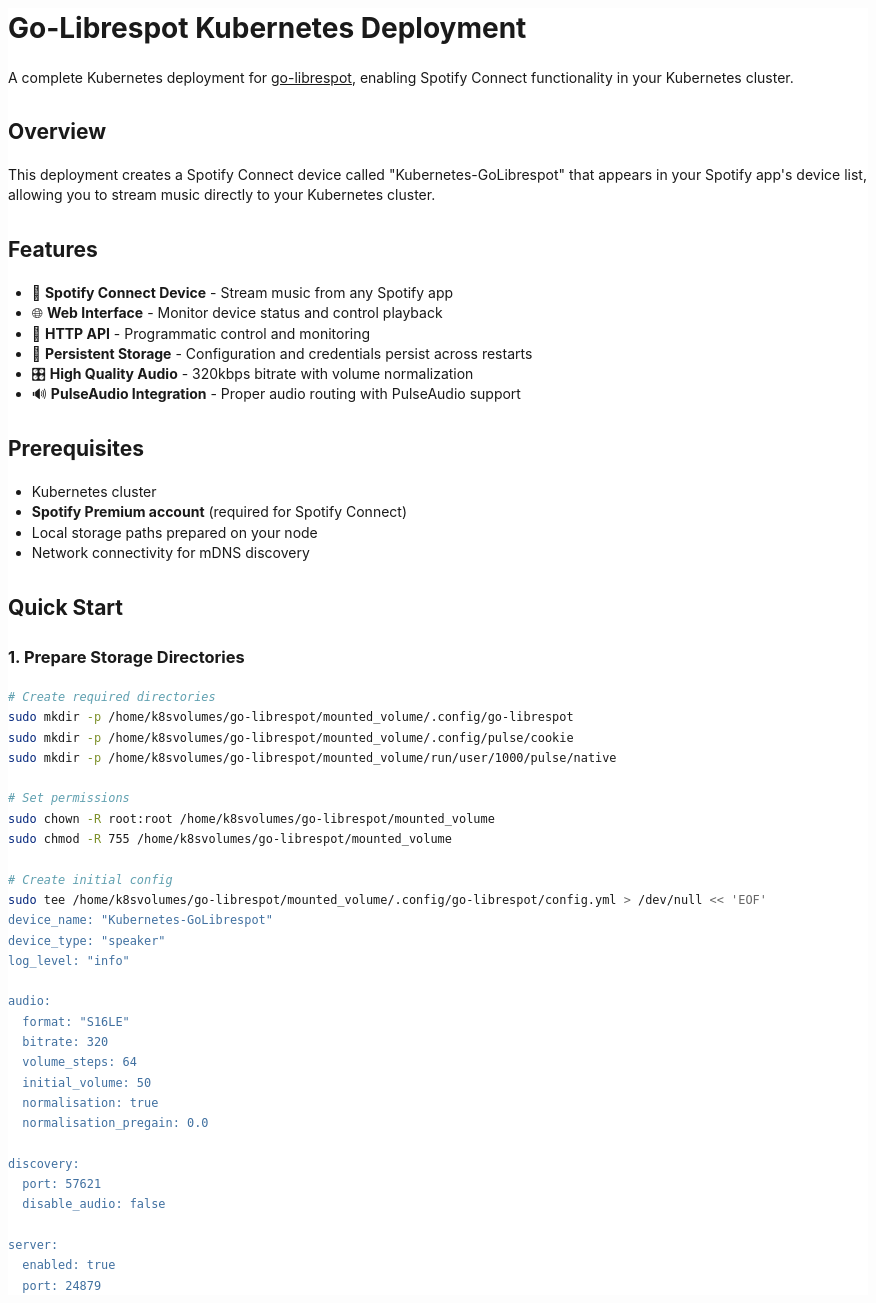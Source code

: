 # Go-Librespot Kubernetes Deployment

A complete Kubernetes deployment for [go-librespot](https://github.com/devgianlu/go-librespot), enabling Spotify Connect functionality in your Kubernetes cluster.

## Overview

This deployment creates a Spotify Connect device called "Kubernetes-GoLibrespot" that appears in your Spotify app's device list, allowing you to stream music directly to your Kubernetes cluster.

## Features

- 🎵 **Spotify Connect Device** - Stream music from any Spotify app
- 🌐 **Web Interface** - Monitor device status and control playback
- 🔗 **HTTP API** - Programmatic control and monitoring
- 💾 **Persistent Storage** - Configuration and credentials persist across restarts
- 🎛️ **High Quality Audio** - 320kbps bitrate with volume normalization
- 🔊 **PulseAudio Integration** - Proper audio routing with PulseAudio support

## Prerequisites

- Kubernetes cluster
- **Spotify Premium account** (required for Spotify Connect)
- Local storage paths prepared on your node
- Network connectivity for mDNS discovery

## Quick Start

### 1. Prepare Storage Directories

```bash
# Create required directories
sudo mkdir -p /home/k8svolumes/go-librespot/mounted_volume/.config/go-librespot
sudo mkdir -p /home/k8svolumes/go-librespot/mounted_volume/.config/pulse/cookie
sudo mkdir -p /home/k8svolumes/go-librespot/mounted_volume/run/user/1000/pulse/native

# Set permissions
sudo chown -R root:root /home/k8svolumes/go-librespot/mounted_volume
sudo chmod -R 755 /home/k8svolumes/go-librespot/mounted_volume

# Create initial config
sudo tee /home/k8svolumes/go-librespot/mounted_volume/.config/go-librespot/config.yml > /dev/null << 'EOF'
device_name: "Kubernetes-GoLibrespot"
device_type: "speaker"
log_level: "info"

audio:
  format: "S16LE"
  bitrate: 320
  volume_steps: 64
  initial_volume: 50
  normalisation: true
  normalisation_pregain: 0.0

discovery:
  port: 57621
  disable_audio: false

server:
  enabled: true
  port: 24879
```